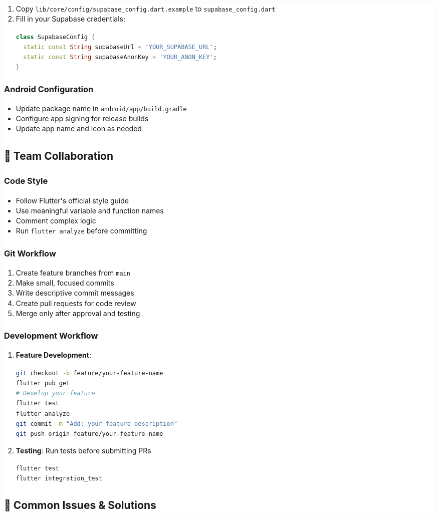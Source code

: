 1. Copy `lib/core/config/supabase_config.dart.example` to `supabase_config.dart`
2. Fill in your Supabase credentials:
   ```dart
   class SupabaseConfig {
     static const String supabaseUrl = 'YOUR_SUPABASE_URL';
     static const String supabaseAnonKey = 'YOUR_ANON_KEY';
   }
   ```

### Android Configuration

- Update package name in `android/app/build.gradle`
- Configure app signing for release builds
- Update app name and icon as needed

## 👥 Team Collaboration

### Code Style

- Follow Flutter's official style guide
- Use meaningful variable and function names
- Comment complex logic
- Run `flutter analyze` before committing

### Git Workflow

1. Create feature branches from `main`
2. Make small, focused commits
3. Write descriptive commit messages
4. Create pull requests for code review
5. Merge only after approval and testing

### Development Workflow

1. **Feature Development**:
   ```bash
   git checkout -b feature/your-feature-name
   flutter pub get
   # Develop your feature
   flutter test
   flutter analyze
   git commit -m "Add: your feature description"
   git push origin feature/your-feature-name
   ```

2. **Testing**: Run tests before submitting PRs
   ```bash
   flutter test
   flutter integration_test
   ```

## 🐛 Common Issues & Solutions
